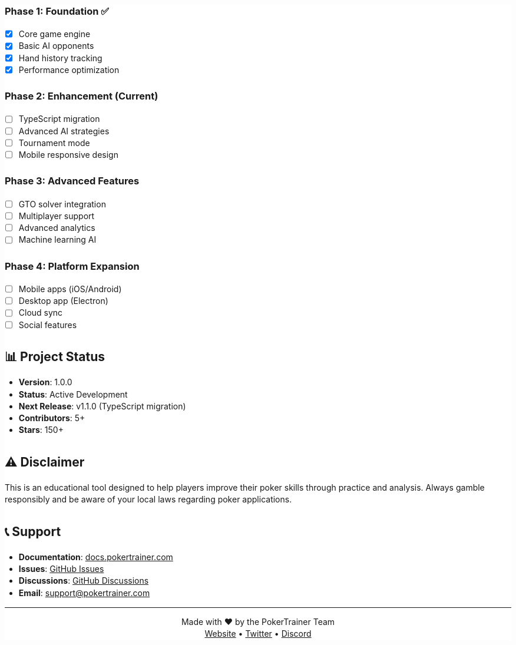 ### Phase 1: Foundation ✅

- [x] Core game engine
- [x] Basic AI opponents
- [x] Hand history tracking
- [x] Performance optimization

### Phase 2: Enhancement (Current)

- [ ] TypeScript migration
- [ ] Advanced AI strategies
- [ ] Tournament mode
- [ ] Mobile responsive design

### Phase 3: Advanced Features

- [ ] GTO solver integration
- [ ] Multiplayer support
- [ ] Advanced analytics
- [ ] Machine learning AI

### Phase 4: Platform Expansion

- [ ] Mobile apps (iOS/Android)
- [ ] Desktop app (Electron)
- [ ] Cloud sync
- [ ] Social features

## 📊 Project Status

- **Version**: 1.0.0
- **Status**: Active Development
- **Next Release**: v1.1.0 (TypeScript migration)
- **Contributors**: 5+
- **Stars**: 150+

## ⚠️ Disclaimer

This is an educational tool designed to help players improve their poker skills through practice and analysis. Always gamble responsibly and be aware of your local laws regarding poker applications.

## 📞 Support

- **Documentation**: [docs.pokertrainer.com](https://docs.pokertrainer.com)
- **Issues**: [GitHub Issues](https://github.com/brightlikethelight/PokerTrainer/issues)
- **Discussions**: [GitHub Discussions](https://github.com/brightlikethelight/PokerTrainer/discussions)
- **Email**: support@pokertrainer.com

---

<p align="center">
  Made with ❤️ by the PokerTrainer Team
  <br>
  <a href="https://pokertrainer.com">Website</a> •
  <a href="https://twitter.com/pokertrainer">Twitter</a> •
  <a href="https://discord.gg/pokertrainer">Discord</a>
</p>
